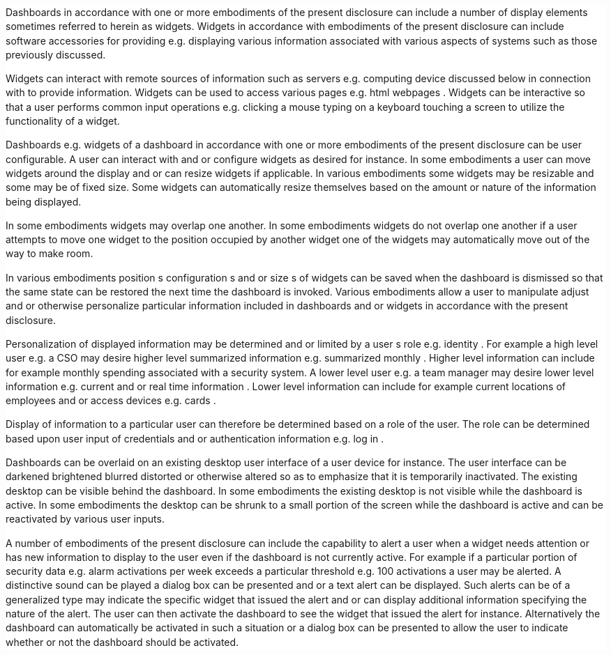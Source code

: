 Dashboards in accordance with one or more embodiments of the present disclosure can include a number of display elements sometimes referred to herein as widgets. Widgets in accordance with embodiments of the present disclosure can include software accessories for providing e.g. displaying various information associated with various aspects of systems such as those previously discussed.

Widgets can interact with remote sources of information such as servers e.g. computing device discussed below in connection with to provide information. Widgets can be used to access various pages e.g. html webpages . Widgets can be interactive so that a user performs common input operations e.g. clicking a mouse typing on a keyboard touching a screen to utilize the functionality of a widget.

Dashboards e.g. widgets of a dashboard in accordance with one or more embodiments of the present disclosure can be user configurable. A user can interact with and or configure widgets as desired for instance. In some embodiments a user can move widgets around the display and or can resize widgets if applicable. In various embodiments some widgets may be resizable and some may be of fixed size. Some widgets can automatically resize themselves based on the amount or nature of the information being displayed.

In some embodiments widgets may overlap one another. In some embodiments widgets do not overlap one another if a user attempts to move one widget to the position occupied by another widget one of the widgets may automatically move out of the way to make room.

In various embodiments position s configuration s and or size s of widgets can be saved when the dashboard is dismissed so that the same state can be restored the next time the dashboard is invoked. Various embodiments allow a user to manipulate adjust and or otherwise personalize particular information included in dashboards and or widgets in accordance with the present disclosure.

Personalization of displayed information may be determined and or limited by a user s role e.g. identity . For example a high level user e.g. a CSO may desire higher level summarized information e.g. summarized monthly . Higher level information can include for example monthly spending associated with a security system. A lower level user e.g. a team manager may desire lower level information e.g. current and or real time information . Lower level information can include for example current locations of employees and or access devices e.g. cards .

Display of information to a particular user can therefore be determined based on a role of the user. The role can be determined based upon user input of credentials and or authentication information e.g. log in .

Dashboards can be overlaid on an existing desktop user interface of a user device for instance. The user interface can be darkened brightened blurred distorted or otherwise altered so as to emphasize that it is temporarily inactivated. The existing desktop can be visible behind the dashboard. In some embodiments the existing desktop is not visible while the dashboard is active. In some embodiments the desktop can be shrunk to a small portion of the screen while the dashboard is active and can be reactivated by various user inputs.

A number of embodiments of the present disclosure can include the capability to alert a user when a widget needs attention or has new information to display to the user even if the dashboard is not currently active. For example if a particular portion of security data e.g. alarm activations per week exceeds a particular threshold e.g. 100 activations a user may be alerted. A distinctive sound can be played a dialog box can be presented and or a text alert can be displayed. Such alerts can be of a generalized type may indicate the specific widget that issued the alert and or can display additional information specifying the nature of the alert. The user can then activate the dashboard to see the widget that issued the alert for instance. Alternatively the dashboard can automatically be activated in such a situation or a dialog box can be presented to allow the user to indicate whether or not the dashboard should be activated.
